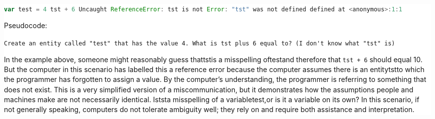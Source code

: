 [^8]: Discussions of maintenance in _Digital Humanities Quarterly_ include<a class="footnote-ref" href="#engel2018"> [engel2018] </a><a class="footnote-ref" href="#gold2009"> [gold2009] </a><a class="footnote-ref" href="#kretzschmar2009"> [kretzschmar2009] </a><a class="footnote-ref" href="#smithies2011"> [smithies2011] </a><a class="footnote-ref" href="#wernimont2013"> [wernimont2013] </a>. Drawing from<a class="footnote-ref" href="#lientz1980"> [lientz1980] </a>, Nicolas Gold writes about costs: “Although much emphasis is placed on the delivery of new systems, the maintenance of existing software consumes at least 50% of the lifetime cost of a software system” <a class="footnote-ref" href="#gold2009"> [gold2009] </a>. William Kretzschmar underscores the relationship between maintenance and funding: “The largest humanities computing projects are likely to require continuing care and maintenance, if not more radical representation and reinterpretation in light of the advance of scholarship, and yet they seem unlikely ever to be funded comprehensively for these tasks. The best way forward is to create some sort of stable institutional setting for large projects that will provide continuity and baseline resources for the work” <a class="footnote-ref" href="#kretzschmar2009"> [kretzschmar2009] </a>. Meanwhile, James Smithies writes about methodologies: “We are only just beginning to find processes that will genuinely assist our software engineering tasks. There are now a handful of broadly accepted methodologies that claim [to]⁠ — and generally do⁠ — make the task of software engineering and maintenance easier (RUP, AGILE, PRINCE 2, ITIL), but few organisations have either the will or the means to deploy these approaches in a ‘purist’ sense” <a class="footnote-ref" href="#smithies2011"> [smithies2011] </a>. Jacqueline Wernimont engages maintenance, labor, and funding via intersectional feminism and work by women: “Both [Women Writers Online] and Orlando depend on scholarly collaboration to create and maintain their materials. At this point in most digital scholarly projects, collaboration is happening between a small set of trained graduate students, faculty, and IT and library staff. This is often due to a complex nexus of concerns, including interest, scholarly expectations, expertise, and where funding and labor cycles are consistently available” <a class="footnote-ref" href="#wernimont2013"> [wernimont2013] </a>.
[^9]: Sayers defines this aspect of minimal computing asminimal maintenance,or “reduc[ing] dependencies and the use of features to decrease the labor of updating, moderating, and stewarding a project over time” <a class="footnote-ref" href="#sayers2016"> [sayers2016] </a>.
[^10]: For its part, Samvera has taken steps to make its community more welcoming, including creating a code of conduct, anti-harassment policy, and an incident response team<a class="footnote-ref" href="#samvera2021"> [samvera2021] </a>. Additionally, the Samvera Branch Renaming Working Group has renamed themasterbranch of their GitHub repositories (i.e., the default or core version of their code) tomain.The former term, often used in coding jargon with “slave,” both originates from and perpetuates racist language. See[https://groups.google.com/g/samvera-community/c/pbKs4nj5gBU](https://groups.google.com/g/samvera-community/c/pbKs4nj5gBU)for more.
[^11]: For more on errors and maintenance, see Adam Barr’s _The Problem with Software: Why Smart Engineers Write Bad Code_ (2018). Barr includes a history of software engineering (1960s through the 1980s) and stresses a split between post-secondary education, where students write small pieces of software, and industry, where people design and maintain large pieces of software. Building on work by<a class="footnote-ref" href="#dijkstra1972"> [dijkstra1972] </a>and<a class="footnote-ref" href="#knuth1974"> [knuth1974] </a>, he draws a distinction between the performance and design of software, noting how software written to perform well may actually require more maintenance<a class="footnote-ref" href="#barr2018"> [barr2018] </a>. An emphasis on optimizing a project now ignores long-term issues, such as when groups will need to fix and update code.
[^12]: Consider a simple example of a software error written in JavaScript, as typed into an interactive console in the Chrome browser (the first two lines are from the programmer and the last is a reply from the computer): 
```javascript
var test = 4 tst + 6 Uncaught ReferenceError: tst is not Error: "tst" was not defined defined at <anonymous>:1:1
```
 Pseudocode: 
```
Create an entity called "test" that has the value 4. What is tst plus 6 equal to? (I don't know what "tst" is)
```
 In the example above, someone might reasonably guess thattstis a misspelling oftestand therefore that `tst + 6` should equal 10. But the computer in this scenario has labelled this a reference error because the computer assumes there is an entitytstto which the programmer has forgotten to assign a value. By the computer’s understanding, the programmer is referring to something that does not exist. This is a very simplified version of a miscommunication, but it demonstrates how the assumptions people and machines make are not necessarily identical. Iststa misspelling of a variabletest,or is it a variable on its own? In this scenario, if not generally speaking, computers do not tolerate ambiguity well; they rely on and require both assistance and interpretation.
[^13]: For one example, see the growing popularity of Jekyll, a static site generator considered to be an alternative to resource-heavy, database-driven management systems such as WordPress.

[^1]: Software as a Serviceis a business model where a vendor owns and deploys software from a centralized server (such as a cloud server) and customers subscribe to that service for a recurring fee<a class="footnote-ref" href="#dictionaryofcomputerscience2016b"> [dictionaryofcomputerscience2016b] </a><a class="footnote-ref" href="#dictionaryofist2013a"> [dictionaryofist2013a] </a>. Examples of SAAS include Adobe Creative Suite, Netflix, and Amazon Web Services.
[^2]: Free and Open Source Software, or Free/Libre Open-Source Software (FLOSS), encompasses software that anyone (with expertise) isfreeto obtain, modify, and/or redistribute. Often, software based on FOSS must also be distributed with the same free license as the original<a class="footnote-ref" href="#dictionaryofist2013a"> [dictionaryofist2013a] </a>. Open-source software stems from the belief that “widespread inspection, modification, and correction of the source code” by interested parties fosters high quality software<a class="footnote-ref" href="#dictionaryofist2013a"> [dictionaryofist2013a] </a>. For a historical perspective on the FOSS movement, see<a class="footnote-ref" href="#jullien2009"> [jullien2009] </a>.
[^3]: Pseudocode comprises natural language (such as English) statements mixed with the structure of code elements (such as if/then conditional statements or loops). Although pseudocode may mimic instructions, it is meant for human interpretation and not machine execution<a class="footnote-ref" href="#dictionaryofcomputerscience2016a"> [dictionaryofcomputerscience2016a] </a>.
[^4]: Ihere and throughout this article is Tiffany Chan.
[^5]: For more about Vault, see[vault.library.uvic.ca](vault.library.uvic.ca/)or the code repository at[http://github.com/UVicLibrary/Vault](http://github.com/UVicLibrary/Vault).
[^6]: Jentery Sayers defines this aspect of minimal computing asmaximum access: “reduc[ing] the use of proprietary technologies and paywalls to increase access to content, data, and/or source files” <a class="footnote-ref" href="#sayers2016"> [sayers2016] </a>.
[^7]: For more on migrating from CONTENTdm, see Amanda Mita et al., who “provide a feasible workflow for breaking with CONTENTdm and strategies for modifying alternative systems to accommodate archival digital collections” <a class="footnote-ref" href="#mita2018"> [mita2018] </a>. See also Heather Gilbert and Tyler Mobley’s description ofbreaking upwith CONTENTdm<a class="footnote-ref" href="#gilbert2013"> [gilbert2013] </a>.
[^14]: For an example of research conducted on small-single board computers, see James Smithies’s essay, “Full Stack DH: Building a Virtual Research Environment on a Raspberry Pi.” Near the end of his argument, Smithies makes a point about maintaining his[https://jamessmithies.org](https://jamessmithies.org)minimal computing project: “[A]t the end of my career I hope to have a single project that consolidates and presents a lifetime of digital scholarship. This aim is perhaps the larger challenge posed by jamessmithies.org. For people with the requisite skills, does a minimal computer + open source web framework + cloud service integration amount to the ultimate VRE? The need for ongoing maintenance suggests not. Conceived as a decades-long personal project, jamessmithies.org is likely to stay live for some time as a by-product of intellectual and technical engagement, but it is far from a model for general use” <a class="footnote-ref" href="#smithies2018"> [smithies2018] </a>.
[^15]: See, for instance, Donald Knuth’s _The Art of Computer Programming_ , first published in 1968.
[^16]: Wefrom here through the end of the article are Chan and Sayers, and we engage Wark via a technique she callssubstitutionby rewording her approach to labor in _Molecular Red_ : “Labor finds itself in and against nature” <a class="footnote-ref" href="#wark2015"> [wark2015] </a>. In our argument,naturebecomescomputationorcomputing.We are also striving to avoid what Wark identifies as a limitation of this philosophical approach: “The result tends to be the thought of activity without matter or of matter without activity” <a class="footnote-ref" href="#wark2015"> [wark2015] </a>.
[^17]: See _Capital_ , Volume One, for instance. Labor is “a process between man and nature, a process by which man, through his own actions, mediates, regulates and controls the metabolism between himself and nature” <a class="footnote-ref" href="#marx1976"> [marx1976] </a>. Thebetweenhere⁠ — the boundary between people (man) and nature — differs from our use, via Wark, of “within and against.” For a critique of the universal human subject in digital praxis, see Roopika Risam, who writes: “With the move to generate software and algorithms that replicate ‘human’ processes, particular forms of ‘human’ are authorized. As postcolonial scholars have argued, the Enlightenment gave rise to the idea of a homogeneous definition of ‘human,’ which centers the European subject and, in turn, marginalizes all whose cultures, lifestyles, and values deviate from the universal. Postcolonial theory, crucially, has made the case for the importance of the particular, grounded in the idea that, indeed, cultures — specifically the cultures of colonized or formerly colonized communities — are left out by universalist discourse” <a class="footnote-ref" href="#risam2018"> [risam2018] </a>.
[^18]: Sayers elaborates on startingin medias resin his introduction to _Making Things and Drawing Boundaries_ <a class="footnote-ref" href="#sayers2017"> [sayers2017] </a>.
[^19]: On carework in particular, see Bengi Akbulut, who defines it both narrowly and generally: “The most straightforward (yet admittedly narrow) definition of carework is labor performed to fulfill the needs of those who cannot do so themselves, such as food provision, cleaning, health, etc. Broader understandings of carework stress that such work is often performed in tandem with and complementary to other types of (unpaid) reproductive labor and cannot be considered separate from the broader sphere of social reproduction. That is to say, carework is better seen as the _more comprehensive field of paid and unpaid labor that ensures social reproduction in general_ ” <a class="footnote-ref" href="#akbulut2017"> [akbulut2017] </a>. See also<a class="footnote-ref" href="#moraga1983"> [moraga1983] </a>and<a class="footnote-ref" href="#ferguson2000"> [ferguson2000] </a>. Technologies are of course one area among many where such social reproduction occurs and is regulated by patriarchal biopolitics and racialized protocols. As Michelle Murphy notes: “A century of feminist calls to seize the means of reproduction, to take control of one’s own body, to love oneself, to embrace reproductive rights, to end racism, to denounce reproductive technologies, to enjoy sex, to situate bodies intersectionally and so on are all quintessentially biopolitical” <a class="footnote-ref" href="#murphy2012"> [murphy2012] </a>.
[^20]: Here we again draw directly from Wark, specifically her engagements with Alexander Bogdanov and Karl Marx in _Molecular Red_ : “The labor point of view has to reject ontologies of abstract exchange with nature. . . . Labor is always firstly in nature, subsumed within a totality greater than itself. Labor is secondly against nature. It comes into being through an effort to bend resisting nature to its purposes. . . . Labor experiments with nature, finding new uses for it” <a class="footnote-ref" href="#wark2015"> [wark2015] </a>.
[^21]: For more on degrowth from the labor perspective, see Stefania Barca who writes: “[T]he project of building a degrowth society can only start from fostering dealienation by reopening the possibility for workers control and economic democracy, from the workplace to society at large” <a class="footnote-ref" href="#barca2019"> [barca2019] </a>. For more on convivial computing, see Jonathan Sterne’s work. Engaging Ivan Illich’s work on technology in an essay about waste and computer trash<a class="footnote-ref" href="#illich1973"> [illich1973] </a>, Sterne writes: “Illich uses the term ‘conviviality’ to connote the following characteristics of technologies: ease of use, flexibility in implementation, harmony with the environment, and ease of integration into truly democratic forms of social life. Obviously, Illich’s vision is a utopian one, but his measure of a technology’s conviviality seems relevant to the question of computer trash. We need a ‘convivial’ computer” <a class="footnote-ref" href="#sterne2007"> [sterne2007] </a>.
[^22]: Perhaps the most common way people talk about minimalism, especially in Europe and North America, is through the language of reduction. Encyclopedia definitions of minimalism are rife with reduction<a class="footnote-ref" href="#oxford2007"> [oxford2007] </a><a class="footnote-ref" href="#britannica1998"> [britannica1998] </a>, which⁠ Jon Barth finds in writing by everyone from Robert Browning (less is more), Emily Dickinson, Edgar Allan Poe, Henry James, Ernest Hemingway, and Samuel Beckett to Frederick Barthelme, Ann Beattie, Bobbie Ann Mason, and Raymond Carver⁠, not to mention the rationalism of a certain mathematician and philosopher: “[A]fter the excesses of scholasticism comes Descartes’s radical reductionism⁠ — let us doubt and discard everything not self-evident and see whether anything indubitable remains upon which to rebuild” <a class="footnote-ref" href="#barth1986"> [barth1986] </a>. Modernist painter, John D. Graham uses reduction to define minimalism in the visual arts: “Minimalism is the reducing of painting to the minimum ingredients for the sake of discovering the ultimate, logical destination of painting in the process of abstracting” <a class="footnote-ref" href="#graham1971"> [graham1971] </a>. Marc Botha acknowledges Graham as well as critics Frances Colpitt and Cynthia W. Hallett, in his transhistorical and transdisciplinary theory of minimalism, where he frames reduction as a minimalist practice and concept: “The minimalist story . . . speaks of a simplicity arrived at through the disciplined process of reduction” <a class="footnote-ref" href="#botha2017"> [botha2017] </a><a class="footnote-ref" href="#graham1971"> [graham1971] </a><a class="footnote-ref" href="#hallett1996"> [hallett1996] </a>. From a more situated perspective, James Meyer contextualizes reduction, linking it to the new austerity movement of the mid-1960s: “The popular concept of the minimal as an aesthetic of refusal, of reduction, became so omnivorous that it quickly overtook the practices it was first applied to” <a class="footnote-ref" href="#meyer2001"> [meyer2001] </a>. Hal Foster acknowledges this historical prominence of reduction in definitions of minimalist art, only to the object, calling reduction a “great misreading” <a class="footnote-ref" href="#foster1996"> [foster1996] </a>. Meanwhile, Hartmut Obendorf anchors his human-computer interaction (HCI) methodology fordesigning simplicityanddesigning the minimalin a pragmatist reduction resonating with the economy of Occam’s razor: “The practitioner should be able to consciously choose his/her tools and make informed design decisions . . . To this end, this book defines an ideal for design, focuses on reduction as a technique, and draws on the notion of minimalism to differentiate understanding of simplicity” <a class="footnote-ref" href="#obendorf2009"> [obendorf2009] </a>. Invested more in ideas and lifestyle minimalism than computing or interaction design, the first chapter of Kyle Chayka’s _The Longing for Less: Living with Minimalism_ is titled,Reduction,where the term serves as a starting point for understanding minimalism and what else it may mean or do<a class="footnote-ref" href="#chayka2020"> [chayka2020] </a>.
[^23]: Chave draws from Michel Foucault’s work to make this argument, but she accompanies that influence with a critique of Foucault’s inattention to gendered and patriarchal power in the process: “A persuasive case can be made, after all, that the patriarchal overevaluation of power and control — at the expense of mutuality, toleration, or nurturance — can be held to account for almost all that is politically reprehensible and morally lamentable in the world. The case can be made as well that what is most badly needed are, at least for a start, visions of something different, something else” <a class="footnote-ref" href="#chave1990"> [chave1990] </a><a class="footnote-ref" href="#balbus1986"> [balbus1986] </a><a class="footnote-ref" href="#foucault1980"> [foucault1980] </a>.
[^24]: Cameron Glover extends this observation in her work on contemporary lifestyle minimalism. She writes: “While minimalists preach universality — you don’t have to be rich to own fewer things — the authors behind the most influential minimalist-themed titles and #minimalism posts tell a different story. Influencers that frequently appear on lists of influential minimalist Instagram accounts are predominantly white and East Asian (today’s Japanese minimalism arises from Zen and Buddhist traditions). The best known minimalist authors today — Marie Kondo, Joshua Fields Millburn and Ryan Nicodemus, Francine Jay, Joshua Becker, Fumio Sasaki — fit within the same demographics” <a class="footnote-ref" href="#glover2017"> [glover2017] </a>. She then shifts to highlight minimalist work being done by Black minimalists: “Despite the new movement’s lack of diversity on the surface, there are a small number of black individuals who proudly call themselves minimalists in 2017” <a class="footnote-ref" href="#glover2017"> [glover2017] </a>. Among them is Roe Cummings, who defines minimalism this way: “Minimalism, if defined to me, is the practice of looking around at what you have and living your abundant life in the now” <a class="footnote-ref" href="#glover2017"> [glover2017] </a>.
[^25]: Hal Foster argues in “The Crux of Minimalism” that “minimalism considers perception in phenomenological terms, as somehow before or outside history, language, sexuality, and power. In other words, it does not regard the subject as a sexed body positioned in a symbolic order any more than it regards the gallery or the museum as an ideological apparatus” <a class="footnote-ref" href="#foster1996"> [foster1996] </a>.
[^26]: The urination may also be explained by the small degree of public privacy afforded by _Titled Arc_ as a sort of shield installed in Federal Plaza. Meanwhile, employees of the Department of Health and Human Services noted that the graffiti tended to include racial slurs and religious epithets<a class="footnote-ref" href="#hornblower1985"> [hornblower1985] </a>.
[^27]: These and other UVic collections may be viewed online at[https://vault.library.uvic.ca](https://vault.library.uvic.ca).
[^28]: The history of women in computing, or women as computers or operators, is foundational to understanding the nuances of technical labor as, or aligned with, invisible, uncompensated, and/or unattributed activities of reproduction<a class="footnote-ref" href="#plant1997"> [plant1997] </a><a class="footnote-ref" href="#hayles2005"> [hayles2005] </a><a class="footnote-ref" href="#chun2013"> [chun2013] </a><a class="footnote-ref" href="#edwards2017"> [edwards2017] </a><a class="footnote-ref" href="#hicks2017"> [hicks2017] </a>. We have also written about one moment in this history (the optophonics work of Mary Jameson) with Mara Mills<a class="footnote-ref" href="#chan2018"> [chan2018] </a>.
[^29]: For a history of one such open-source microcontroller (Arduino) and the relation of its design to power, control, and subjectivity, see Shaun Macpherson’s “‘A Computer for the Rest of You’: Human-Computer Interaction in the Eversion” <a class="footnote-ref" href="#macpherson2014"> [macpherson2014] </a>.
[^30]: The code for Hyku is available on GitHub at[https://github.com/samvera/hyku](https://github.com/samvera/hyku). It is described thusly: “Hyku: A multi-tenant Hyrax application built on the latest and greatest Samvera community components. Brought to you by the Hydra-in-a-Box project partners and IMLS; maintained by the Hyku Interest Group.” 
[^31]: For more on the notion of a black box, see _Science in Action_ , where Bruno Latour uses the term to differentiate betweenready made scienceandscience in the making: “The word black box is used by cyberneticians whenever a piece of machinery or a set of commands is too complex. In its place they draw a little box about which they need to know nothing but its input and output” <a class="footnote-ref" href="#latour1988"> [latour1988] </a>. The black box is abstract, not historical. Later in _Science in Action_ , Latour also describes it as that which “closely resembles an organised whole” <a class="footnote-ref" href="#latour1988"> [latour1988] </a>.
[^32]: For more on Wax, see[https://minicomp.github.io/wax/](https://minicomp.github.io/wax/). There, the credits for Wax read as follows: “Wax is a minimal computing (minicomp) project led by Marii Nyröp. The project is currently maintained by Marii Nyröp and Alex Gil at Columbia University Libraries. It uses open source libraries and frameworks including Jekyll, IIIF, OpenSeaDragon, Rake, and ElasticLunr. Wax builds upon work by Peter Binkley, David Newbury, and others.” 
[^33]: The stack for Vault includes Hyku, Fedora 4, Blacklight, Solr, and IIIF, among other technologies.
[^34]: This logic was central to early work on the Scalar platform for multimodal scholarly communication (see[https://scalar.me/anvc/](https://scalar.me/anvc/)). Sayers published an article on Scalar with Craig Dietrich, noting that Scalar’s “authors are not creating small, isolated archives on the Scalar server. Although they can upload their own videos, audio, and images to that space, they are instead encouraged to house them with a partner archive. Or, in the case where assets are already online, they are encouraged to embed those assets in their Scalar projects. That way, systems point to existing URIs rather than duplicating resources and producing redundancies. Here, the advantage is that media playback is overseen by groups that not only have institutional support but also specialise in metadata, asset categorisation, provenance, and interoperability” <a class="footnote-ref" href="#sayers2013"> [sayers2013] </a>.
[^35]: See<a class="footnote-ref" href="#posner2012"> [posner2012] </a>on the problem with exhorting people, especially white women and people of color, to code.
[^36]: For more on common sense, Stuart Hall and Alan O’Shea describe common sense as “a form of ‘everyday thinking’ which offers us frameworks of meaning with which to make sense of the world. It is a form of popular, easily-available knowledge which contains no complicated ideas, requires no sophisticated argument and does not depend on deep thought or wide reading. It works intuitively, without forethought or reflection. It is pragmatic and empirical, giving the illusion of arising directly from experience, reflecting only the realities of daily life and answering the needs of ‘the common people’ for practical guidance and advice” <a class="footnote-ref" href="#hall2013"> [hall2013] </a>. They add that “Common sense, tends to be socially conservative, leaning toward tradition” <a class="footnote-ref" href="#hall2013"> [hall2013] </a>. Consider, for instance, the treatment of computing practices as something you simplydoorkeep doing.Without attention to the labor perspective (among other social and cultural approaches), the minimalist dimensions of minimal computing lend themselves to demands for the easily-available, intuitive, pragmatic, empirical, and socially conservative. On common sense, see also the work of Antonio Gramsci as well Linda Åhäll, who considers common sense to be a vehicle for apolitical activity<a class="footnote-ref" href="#gramsci1971"> [gramsci1971] </a><a class="footnote-ref" href="#ahall2018"> [ahall2018] </a>. For more on common sense assensus communis(shared sensation) and aesthetic rationality, see<a class="footnote-ref" href="#chuh2019"> [chuh2019] </a>. For critical responses to the socially conservative dimensions of computing and digital work, see #TransformDH at[https://transformdh.org](https://transformdh.org).
[^37]: The Canadian Union of Public Employees (CUPE) wrote in 2018: “More Canadians are working in precarious conditions, employed in contract, temporary, and/or part-time jobs with low wages. The increase has been concentrated in accommodation and food services, education, information, culture and recreation services — and particularly among young workers aged 15 to 24 and older workers aged 65+. The [Canadian Centre for Policy Alternatives] recently reported that among the university and college workforce, as many as half are employed in precarious conditions. A disproportionate share of those are the 68,000 CUPE workers employed in this sector. Permanent jobs make up a declining share of the overall jobs in the post-secondary workforce. They’re being replaced by people working in temporary, involuntary part-time and multiple jobs” <a class="footnote-ref" href="#cupe2018"> [cupe2018] </a>
[^38]: Another description of the apparatus may be useful here. In _Meeting the Universe Halfway,_ Karen Barad writes: “(1) apparatuses are specific material-discursive practices (they are not merely laboratory setups that embody human concepts and take measurements); (2) apparatuses produce differences that matter — they are boundary-making practices that are formative of matter and meaning, productive of, and part of, the phenomena produced; (3) apparatuses are material configurations/dynamic reconfigurings of the world; (4) apparatuses are themselves phenomena (constituted and dynamically reconstituted as part of the ongoing intra-activity of the world); (5) apparatuses have no intrinsic boundaries but are open-ended practices; and (6) apparatuses are not located in the world but are material configurations or reconfigurings of the world that re(con)figure spatiality and temporality as well as (the traditional notion of) dynamics (i.e., they do not exist as static structures, nor do they merely unfold or evolve in space and time)” <a class="footnote-ref" href="#barad2007"> [barad2007] </a>. Barad approaches the apparatus from a science studies perspective and builds on work by Haraway, Niels Bohr, Judith Butler, and Foucault. This perspective distinguishes the apparatus as defined by structuralists such as Louis Althussser.
[^39]: See Chun’s _Programmed Visions_ for more on this issue of not seeing or grasping computation (Chun 2011). For more on how it applies to maintenance, such as the carework of moderation, see Sarah Roberts’s _Behind the Screen: Content Moderation in the Shadows of Social Media_ <a class="footnote-ref" href="#roberts2019"> [roberts2019] </a>. For more from a game studies perspective, specifically the invisible labor at play in occupations such as goldfarming, see Lisa Nakamura’s “Don’t Hate the Player, Hate the Game: The Racialization of Labor in World of Warcraft” <a class="footnote-ref" href="#nakamura2009"> [nakamura2009] </a>. The invisibility of such labor practices is directly tied to worker alienation; those who are not seen are not only deprived of recognition and attribution but also refused fair wages and subjected to exploitation.
[^40]: See[https://www.uvic.ca/library/research-teaching/research-grant-support/grants.php](https://www.uvic.ca/library/research-teaching/research-grant-support/grants.php)for the Libraries'Grant menu.For more on in-kind contributions in a Canadian context, see the Social Science and Humanities Research Council's guidelines:[https://www.sshrc-crsh.gc.ca/funding-financement/policies-politiques/cash_inkind-especes_en_nature-eng.aspx](https://www.sshrc-crsh.gc.ca/funding-financement/policies-politiques/cash_inkind-especes_en_nature-eng.aspx).
[^41]: For more on the gender and power dimensions of service in projects, see Susan Brown’s “Delivery Service: Gender and the Political Unconscious of Digital Humanities” <a class="footnote-ref" href="#brown2018"> [brown2018] </a>.
[^42]: In “On Being Directed,” Ahmed explains how technologies, or things, play a role in naturalizing power as directionality:
[^43]: Ahmed explains “how feminism can be experienced as life alienation, how we can become estranged from the lives we are living in the very process of recognizing how our lives have been shaped or have taken shape” <a class="footnote-ref" href="#ahmed2017"> [ahmed2017] </a>. Later in the book, she also develops the notion of being an “affect alien” <a class="footnote-ref" href="#ahmed2017"> [ahmed2017] </a>.
[^44]: See, for instance, Evans’s _Help! I’ve Got a Manager!_ as well as _A People's Guide to AI_ by Onuoha and Mother Cyborg<a class="footnote-ref" href="#evans2018"> [evans2018] </a><a class="footnote-ref" href="#onuoha2018"> [onuoha2018] </a>. Elsewhere, in their introduction to _Bodies of Information_ , Wernimont and Losh unpack an acronym (MEALS) that could easily serve as a foundation for minimal computing from the labor perspective: “In our work we use the acronym MEALS as shorthand for a feminist emphasis on how the ‘material, embodied, affective, labor-intensive, and situated character of engagements with computation can operate experientially for users in shared spaces’” <a class="footnote-ref" href="#wernimont2018a"> [wernimont2018a] </a>. Also see their essay, “Wear and Care: Feminisms at a Long Maker Table” <a class="footnote-ref" href="#wernimont2018a"> [wernimont2018a] </a>. Elsewhere, Anderson et al. “recommend that affective labour be formally recognized, through: Acknowledgement on project, course, and department websites. Acknowledgement in publications and other forms of dissemination. Evaluation for tenure and promotion. Evaluation for grants and other forms of funding” <a class="footnote-ref" href="#anderson2016"> [anderson2016] </a>.
[^45]: For an example of such heroification, see<a class="footnote-ref" href="#russell2016"> [russell2016] </a>. Even if well-intended, heroification of maintainers and careworkers risks furthering their alienation, masking systemic problems, and ignoring labor conditions. Bengi Akbulut writes: “What is largely missing from the celebration of care as the cornerstone of the post-growth transition is how carework is to be organized in a socio-ecologically just future. This is crucial, since re-centering a society around care does not imply gender justice. Quite the contrary, carework has historically been one of the most exploitative, flexible and invisible forms of labor performed by women” <a class="footnote-ref" href="#akbulut2017"> [akbulut2017] </a>.
[^46]: In this quoted text, Glover and Gil encode a link to Dennis Tenen and Grant Wythoff’s “Sustainable Authorship in Plain Text using Pandoc and Markdown” <a class="footnote-ref" href="#tenen2014"> [tenen2014] </a>.
[^47]:  _archipelagos_ also has a pedagogical dimension in this regard. Gil noted in email communications with us that contributing graduate students learn about the technical labor involved in scholarly editing and publishing. They are compensated for that labor, with attribution, along the way.
[^48]: Although popular among researchers and academics, GitHub’s politics, and the politics of using it, have been subject to scrutiny given the platform company’s contract with U.S. Immigration and Customs Enforcement (ICE). Kevin Truong with Vice News reports: “The Microsoft-owned software development platform company continues to contract with ICE, despite CEO Nat Friedman sharing in a blog post last year that he strongly disagrees with the Trump administration’s immigration policies” <a class="footnote-ref" href="#truong2020"> [truong2020] </a>.
[^49]: Here we are drawing from Walter Benjamin’s treatment of Paul Klee’s _Angelus Novus_ in the ninth thesis “On the Concept of History” <a class="footnote-ref" href="#benjamin1940"> [benjamin1940] </a>.
[^50]: See John D. Martin and Carolyn Runyon’s work for an analysis of how digitization projects are prioritized through funding. They write: “Of the projects analyzed in this study, 26 focused on digitizing the work and intellectual legacies of individual people. Of these, only one woman was singled out for individual treatment: the ‘Ida M. Tarbell Papers Digitization Project,’ awarded $30,000. Similarly, only one African-American was at the center of a project: ‘Digitizing W.E.B. Du Bois,’ awarded $314,787. This means that projects on individual women and black Americans were awarded only 8% of the total $4,225,061 awarded to projects on individuals. All of the rest focused on white men of historical importance. Several, such as Walt Whitman and Thomas Jefferson, had multiple projects representing them” <a class="footnote-ref" href="#martin2016"> [martin2016] </a>. They add: “While white men were likely to be treated as individuals in a given project, other race/ethnic categories and women were treated as groups almost exclusively. Instead of a project focusing on specific historical figures, the narrative and documentary history of these groups is considered at the aggregate level. This disparity is important to note because it speaks to a larger social phenomenon whereby great (white) men stand out for their achievements, but other groups have been largely left to be remembered for their collective struggle” <a class="footnote-ref" href="#martin2016"> [martin2016] </a>. See also the work of Martha Nell Smith, Moya Z. Bailey, Tara McPherson, Kim Gallon, and Christina Boyles<a class="footnote-ref" href="#smith2007"> [smith2007] </a><a class="footnote-ref" href="#bailey2011"> [bailey2011] </a><a class="footnote-ref" href="#mcpherson2012"> [mcpherson2012] </a><a class="footnote-ref" href="#gallon2016"> [gallon2016] </a><a class="footnote-ref" href="#boyles2018"> [boyles2018] </a>.
[^51]: Automation is always about labor and alienation: what work people do and do not want to do, which work they wish to protect, and how the quality and pleasure of work changes with a decrease in manual contribution.
[^52]: For more on planned obsolescence, see Giles Slade’s _Made to Break: Technology and Obsolescence in America_ and Kathleen Fitzpatrick’s _Planned Obsolescence: Publishing, Technology, and the Future of the Academy_ <a class="footnote-ref" href="#slade2006"> [slade2006] </a><a class="footnote-ref" href="#fitzpatrick2011"> [fitzpatrick2011] </a>. The history of planned obsolescence in America follows a capitalist growth paradigm.
[^53]: As part of the _Lift Every Voice and Sing_ project, Donaldson links ephemerality, memory, and minimal computing with Black lives and Black digital humanities: “In this moment, one in which we are forced to confront our own fragility, our own ephemerality as (potentially) disappearing bodies amid a global pandemic, minimal computing impels us toward a reassessment of our individual and communal practices and makes apparent the ways we might reject circulating notions of a new normal as we think about the potential to reclaim and reshape community. What might that look like? What is sustainable? What is not? What do we need?” <a class="footnote-ref" href="#donaldson2020"> [donaldson2020] </a>. Elsewhere, Sample asks: “[M]ust everything be permanent? Must we insist that every cultural object be subjected to the archive?” <a class="footnote-ref" href="#sample2010"> [sample2010] </a>. Sayers also speaks to ephemerality in the context of minimal computing, which may be understood as “maximum ephemerality” : “Reduce an impulse to inscribe, measure, or visualize with technologies in order to increase the likelihood of experimentation and collective participation” <a class="footnote-ref" href="#sayers2016"> [sayers2016] </a>.
[^54]: See[https://projectendings.github.io](https://projectendings.github.io). Their website includes their endings principles as well as resources related to preserving digital projects. The Endings Project team consists of Claire Carlin, Ewa Czaykowska-Higgins, Janelle Jenstad, Elizabeth Grove-White, Corey Davis, John Durno, Lisa Goddard, J. Matthew Huculak, Martin Holmes, Stewart Arneill, Greg Newton, Emily Comeau, Sarah Kell, Daniel Martin, Tye Landels-Gruenewald, Jennifer Polack, and Joseph Takeda.
[^55]: The HCMC’sendings principleswould make for an interesting comparison with _archipelagos_ , especially on the topics of which programming languages to use (XSLT versus Ruby, for instance) and whether to commit to extensive markup (such as TEI XML) for the purposes of longevity.
[^56]: See also Joseph Takeda’s “Ending Your Digital Humanities Project from the Start” <a class="footnote-ref" href="#takeda2018"> [takeda2018] </a>.## Bibliography